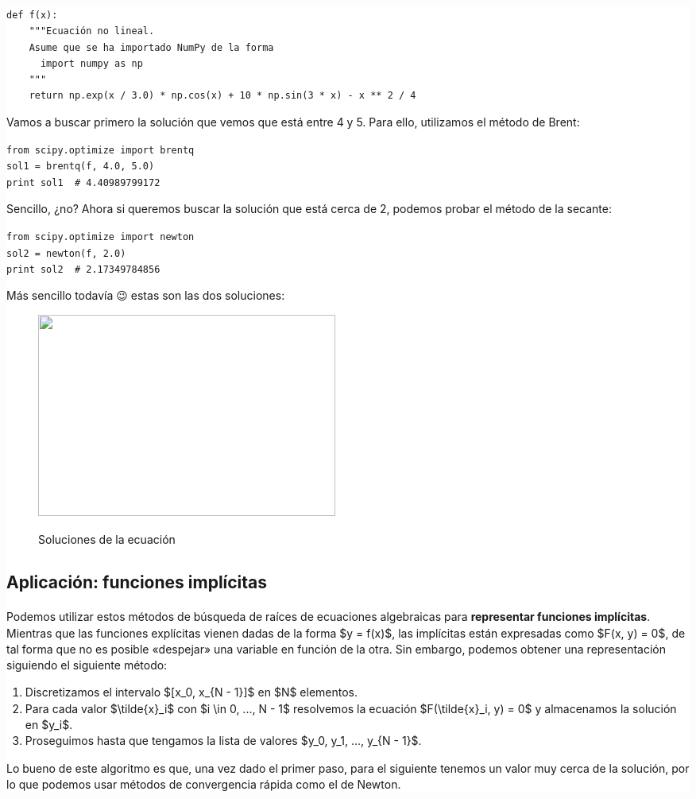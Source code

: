 <pre><code class="language-python">def f(x):
    """Ecuación no lineal.
    Asume que se ha importado NumPy de la forma
      import numpy as np
    """
    return np.exp(x / 3.0) * np.cos(x) + 10 * np.sin(3 * x) - x ** 2 / 4</code></pre>

Vamos a buscar primero la solución que vemos que está entre 4 y 5. Para ello, utilizamos el método de Brent:

<pre><code class="language-python">from scipy.optimize import brentq
sol1 = brentq(f, 4.0, 5.0)
print sol1  # 4.40989799172</code></pre>

Sencillo, ¿no? Ahora si queremos buscar la solución que está cerca de 2, podemos probar el método de la secante:

<pre><code class="language-python">from scipy.optimize import newton
sol2 = newton(f, 2.0)
print sol2  # 2.17349784856</code></pre>

Más sencillo todavía 😉 estas son las dos soluciones:<figure id="attachment_1088" style="width: 374px" class="wp-caption aligncenter">

[<img class="size-full wp-image-1088" title="Soluciones de la ecuación 1" alt="" src="http://pybonacci.org/wp-content/uploads/2012/10/ecuacion1_soluciones.png" height="253" width="374" srcset="https://pybonacci.org/wp-content/uploads/2012/10/ecuacion1_soluciones.png 374w, https://pybonacci.org/wp-content/uploads/2012/10/ecuacion1_soluciones-300x202.png 300w" sizes="(max-width: 374px) 100vw, 374px" />](http://pybonacci.org/wp-content/uploads/2012/10/ecuacion1_soluciones.png)<figcaption class="wp-caption-text">Soluciones de la ecuación</figcaption></figure> 

<p style="text-align:center">
  <h2>
    Aplicación: funciones implícitas
  </h2>
  
  <p>
    Podemos utilizar estos métodos de búsqueda de raíces de ecuaciones algebraicas para <strong>representar funciones implícitas</strong>. Mientras que las funciones explícitas vienen dadas de la forma $y = f(x)$, las implícitas están expresadas como $F(x, y) = 0$, de tal forma que no es posible «despejar» una variable en función de la otra. Sin embargo, podemos obtener una representación siguiendo el siguiente método:
  </p>
  
  <ol>
    <li>
      Discretizamos el intervalo $[x_0, x_{N - 1}]$ en $N$ elementos.
    </li>
    <li>
      Para cada valor $\tilde{x}_i$ con $i \in 0, ..., N - 1$ resolvemos la ecuación $F(\tilde{x}_i, y) = 0$ y almacenamos la solución en $y_i$.
    </li>
    <li>
      Proseguimos hasta que tengamos la lista de valores $y_0, y_1, ..., y_{N - 1}$.
    </li>
  </ol>
  
  <p>
    Lo bueno de este algoritmo es que, una vez dado el primer paso, para el siguiente tenemos un valor muy cerca de la solución, por lo que podemos usar métodos de convergencia rápida como el de Newton.
  </p>
  